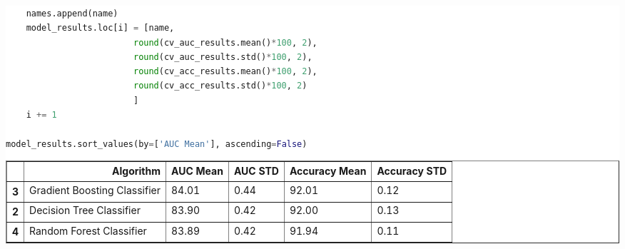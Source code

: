 ```python
    names.append(name)
    model_results.loc[i] = [name,
                         round(cv_auc_results.mean()*100, 2),
                         round(cv_auc_results.std()*100, 2),
                         round(cv_acc_results.mean()*100, 2),
                         round(cv_acc_results.std()*100, 2)
                         ]
    i += 1
    
model_results.sort_values(by=['AUC Mean'], ascending=False)
```




<div>
<style scoped>
    .dataframe tbody tr th:only-of-type {
        vertical-align: middle;
    }

    .dataframe tbody tr th {
        vertical-align: top;
    }

    .dataframe thead th {
        text-align: right;
    }
</style>
<table border="1" class="dataframe">
  <thead>
    <tr style="text-align: right;">
      <th></th>
      <th>Algorithm</th>
      <th>AUC Mean</th>
      <th>AUC STD</th>
      <th>Accuracy Mean</th>
      <th>Accuracy STD</th>
    </tr>
  </thead>
  <tbody>
    <tr>
      <th>3</th>
      <td>Gradient Boosting Classifier</td>
      <td>84.01</td>
      <td>0.44</td>
      <td>92.01</td>
      <td>0.12</td>
    </tr>
    <tr>
      <th>2</th>
      <td>Decision Tree Classifier</td>
      <td>83.90</td>
      <td>0.42</td>
      <td>92.00</td>
      <td>0.13</td>
    </tr>
    <tr>
      <th>4</th>
      <td>Random Forest Classifier</td>
      <td>83.89</td>
      <td>0.42</td>
      <td>91.94</td>
      <td>0.11</td>
    </tr>
    <tr>